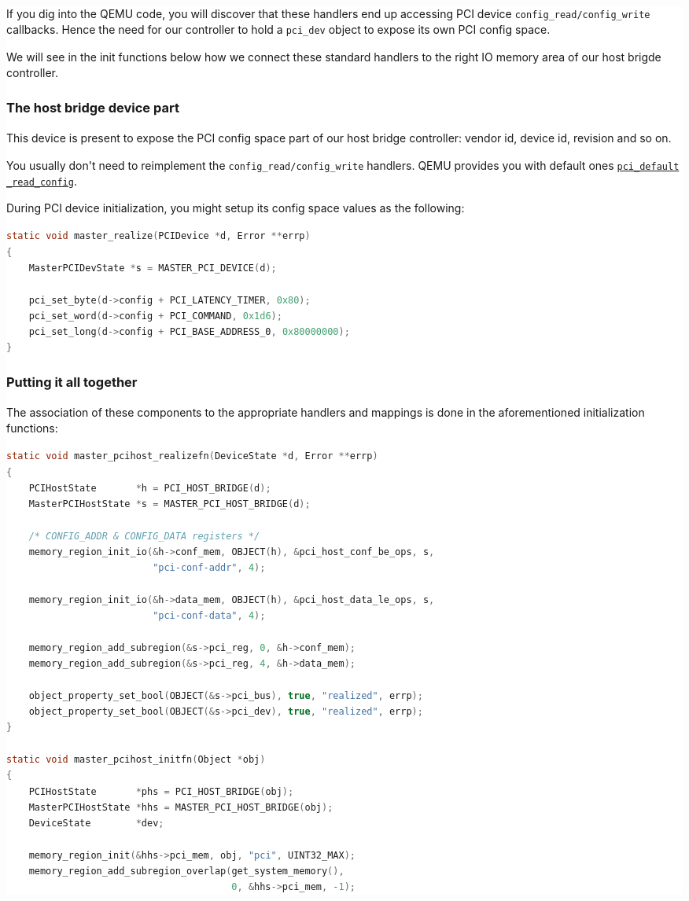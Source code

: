 If you dig into the QEMU code, you will discover that these handlers
end up accessing PCI device `config_read/config_write`
callbacks. Hence the need for our controller to hold a `pci_dev`
object to expose its own PCI config space.

We will see in the init functions below how we connect these standard
handlers to the right IO memory area of our host brigde controller.


### The host bridge device part

This device is present to expose the PCI config space part of our host
bridge controller: vendor id, device id, revision and so on.

You usually don't need to reimplement the `config_read/config_write`
handlers. QEMU provides you with default ones
[`pci_default_read_config`](https://github.com/qemu/qemu/blob/v4.2.0/hw/pci/pci.c#L1380).

During PCI device initialization, you might setup its config space
values as the following:

```c
static void master_realize(PCIDevice *d, Error **errp)
{
    MasterPCIDevState *s = MASTER_PCI_DEVICE(d);

    pci_set_byte(d->config + PCI_LATENCY_TIMER, 0x80);
    pci_set_word(d->config + PCI_COMMAND, 0x1d6);
    pci_set_long(d->config + PCI_BASE_ADDRESS_0, 0x80000000);
}
```


### Putting it all together


The association of these components to the appropriate handlers and
mappings is done in the aforementioned initialization functions:

```c
static void master_pcihost_realizefn(DeviceState *d, Error **errp)
{
    PCIHostState       *h = PCI_HOST_BRIDGE(d);
    MasterPCIHostState *s = MASTER_PCI_HOST_BRIDGE(d);

    /* CONFIG_ADDR & CONFIG_DATA registers */
    memory_region_init_io(&h->conf_mem, OBJECT(h), &pci_host_conf_be_ops, s,
                          "pci-conf-addr", 4);

    memory_region_init_io(&h->data_mem, OBJECT(h), &pci_host_data_le_ops, s,
                          "pci-conf-data", 4);

    memory_region_add_subregion(&s->pci_reg, 0, &h->conf_mem);
    memory_region_add_subregion(&s->pci_reg, 4, &h->data_mem);

    object_property_set_bool(OBJECT(&s->pci_bus), true, "realized", errp);
    object_property_set_bool(OBJECT(&s->pci_dev), true, "realized", errp);
}

static void master_pcihost_initfn(Object *obj)
{
    PCIHostState       *phs = PCI_HOST_BRIDGE(obj);
    MasterPCIHostState *hhs = MASTER_PCI_HOST_BRIDGE(obj);
    DeviceState        *dev;

    memory_region_init(&hhs->pci_mem, obj, "pci", UINT32_MAX);
    memory_region_add_subregion_overlap(get_system_memory(),
                                        0, &hhs->pci_mem, -1);
```